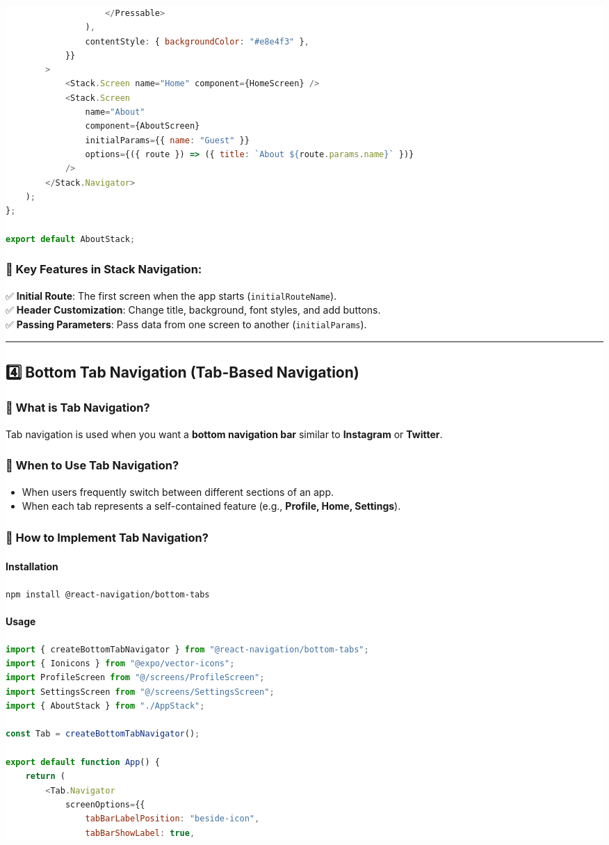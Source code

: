 ```js
                    </Pressable>
                ),
                contentStyle: { backgroundColor: "#e8e4f3" },
            }}
        >
            <Stack.Screen name="Home" component={HomeScreen} />
            <Stack.Screen
                name="About"
                component={AboutScreen}
                initialParams={{ name: "Guest" }}
                options={({ route }) => ({ title: `About ${route.params.name}` })}
            />
        </Stack.Navigator>
    );
};

export default AboutStack;
```

### 🔹 Key Features in Stack Navigation:

✅ **Initial Route**: The first screen when the app starts (`initialRouteName`).  
✅ **Header Customization**: Change title, background, font styles, and add buttons.  
✅ **Passing Parameters**: Pass data from one screen to another (`initialParams`).

---

## 4️⃣ **Bottom Tab Navigation (Tab-Based Navigation)**

### 🔹 What is Tab Navigation?

Tab navigation is used when you want a **bottom navigation bar** similar to **Instagram** or **Twitter**.

### 🔹 When to Use Tab Navigation?

-   When users frequently switch between different sections of an app.
-   When each tab represents a self-contained feature (e.g., **Profile, Home, Settings**).

### 🔹 How to Implement Tab Navigation?

#### **Installation**

```sh
npm install @react-navigation/bottom-tabs
```

#### **Usage**

```js
import { createBottomTabNavigator } from "@react-navigation/bottom-tabs";
import { Ionicons } from "@expo/vector-icons";
import ProfileScreen from "@/screens/ProfileScreen";
import SettingsScreen from "@/screens/SettingsScreen";
import { AboutStack } from "./AppStack";

const Tab = createBottomTabNavigator();

export default function App() {
    return (
        <Tab.Navigator
            screenOptions={{
                tabBarLabelPosition: "beside-icon",
                tabBarShowLabel: true,
```
